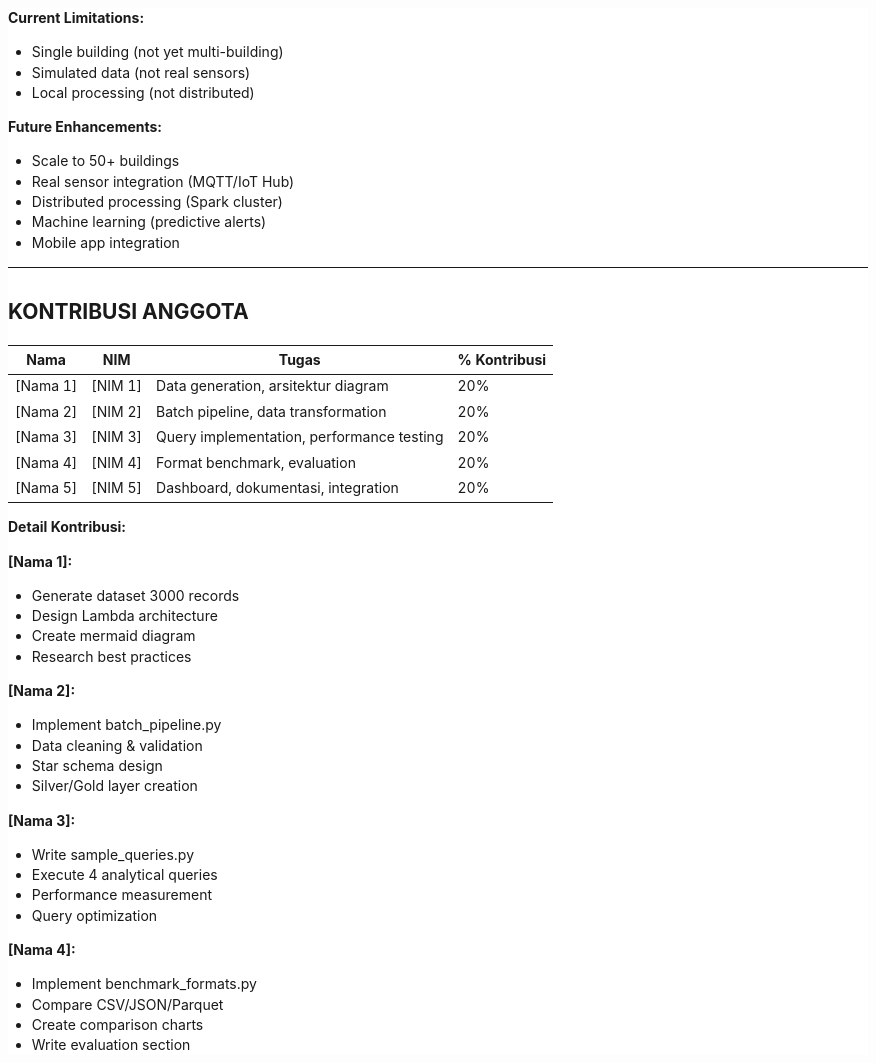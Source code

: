 **Current Limitations:**

- Single building (not yet multi-building)
- Simulated data (not real sensors)
- Local processing (not distributed)

**Future Enhancements:**

- Scale to 50+ buildings
- Real sensor integration (MQTT/IoT Hub)
- Distributed processing (Spark cluster)
- Machine learning (predictive alerts)
- Mobile app integration

---

## KONTRIBUSI ANGGOTA

| Nama | NIM | Tugas | % Kontribusi |
|------|-----|-------|--------------|
| [Nama 1] | [NIM 1] | Data generation, arsitektur diagram | 20% |
| [Nama 2] | [NIM 2] | Batch pipeline, data transformation | 20% |
| [Nama 3] | [NIM 3] | Query implementation, performance testing | 20% |
| [Nama 4] | [NIM 4] | Format benchmark, evaluation | 20% |
| [Nama 5] | [NIM 5] | Dashboard, dokumentasi, integration | 20% |

**Detail Kontribusi:**

**[Nama 1]:**

- Generate dataset 3000 records
- Design Lambda architecture
- Create mermaid diagram
- Research best practices

**[Nama 2]:**

- Implement batch_pipeline.py
- Data cleaning & validation
- Star schema design
- Silver/Gold layer creation

**[Nama 3]:**

- Write sample_queries.py
- Execute 4 analytical queries
- Performance measurement
- Query optimization

**[Nama 4]:**

- Implement benchmark_formats.py
- Compare CSV/JSON/Parquet
- Create comparison charts
- Write evaluation section
